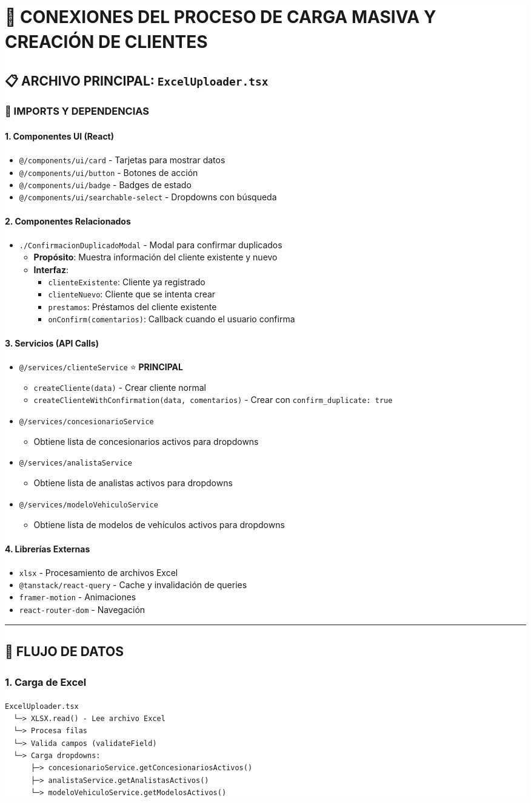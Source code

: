 # 🔗 CONEXIONES DEL PROCESO DE CARGA MASIVA Y CREACIÓN DE CLIENTES

## 📋 ARCHIVO PRINCIPAL: `ExcelUploader.tsx`

### 🔌 IMPORTS Y DEPENDENCIAS

#### **1. Componentes UI (React)**
- `@/components/ui/card` - Tarjetas para mostrar datos
- `@/components/ui/button` - Botones de acción
- `@/components/ui/badge` - Badges de estado
- `@/components/ui/searchable-select` - Dropdowns con búsqueda

#### **2. Componentes Relacionados**
- `./ConfirmacionDuplicadoModal` - Modal para confirmar duplicados
  - **Propósito**: Muestra información del cliente existente y nuevo
  - **Interfaz**: 
    - `clienteExistente`: Cliente ya registrado
    - `clienteNuevo`: Cliente que se intenta crear
    - `prestamos`: Préstamos del cliente existente
    - `onConfirm(comentarios)`: Callback cuando el usuario confirma

#### **3. Servicios (API Calls)**
- `@/services/clienteService` ⭐ **PRINCIPAL**
  - `createCliente(data)` - Crear cliente normal
  - `createClienteWithConfirmation(data, comentarios)` - Crear con `confirm_duplicate: true`
  
- `@/services/concesionarioService`
  - Obtiene lista de concesionarios activos para dropdowns

- `@/services/analistaService`
  - Obtiene lista de analistas activos para dropdowns

- `@/services/modeloVehiculoService`
  - Obtiene lista de modelos de vehículos activos para dropdowns

#### **4. Librerías Externas**
- `xlsx` - Procesamiento de archivos Excel
- `@tanstack/react-query` - Cache y invalidación de queries
- `framer-motion` - Animaciones
- `react-router-dom` - Navegación

---

## 🔄 FLUJO DE DATOS

### **1. Carga de Excel**
```
ExcelUploader.tsx
  └─> XLSX.read() - Lee archivo Excel
  └─> Procesa filas
  └─> Valida campos (validateField)
  └─> Carga dropdowns:
      ├─> concesionarioService.getConcesionariosActivos()
      ├─> analistaService.getAnalistasActivos()
      └─> modeloVehiculoService.getModelosActivos()
```
